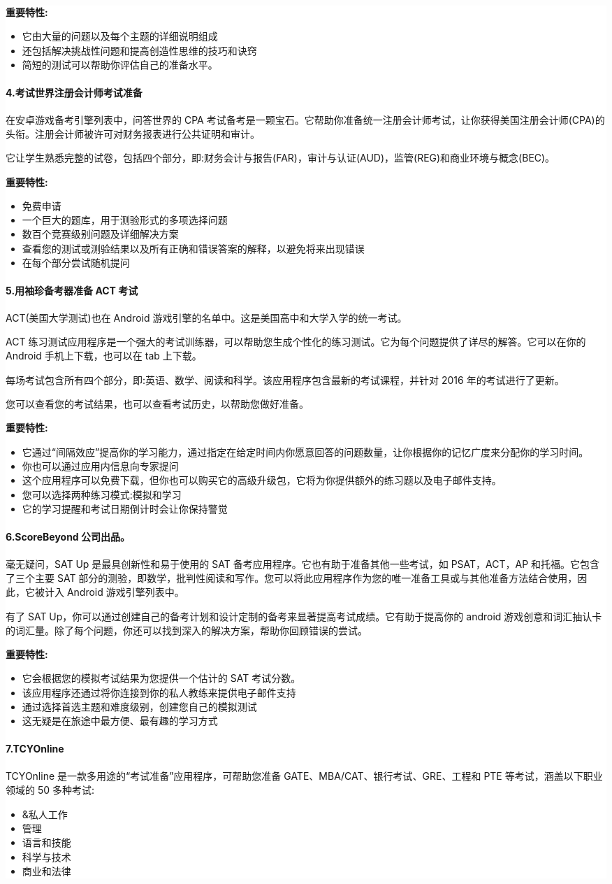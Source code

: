 **重要特性:**

*   它由大量的问题以及每个主题的详细说明组成
*   还包括解决挑战性问题和提高创造性思维的技巧和诀窍
*   简短的测试可以帮助你评估自己的准备水平。

#### 4.考试世界注册会计师考试准备

在安卓游戏备考引擎列表中，问答世界的 CPA 考试备考是一颗宝石。它帮助你准备统一注册会计师考试，让你获得美国注册会计师(CPA)的头衔。注册会计师被许可对财务报表进行公共证明和审计。

它让学生熟悉完整的试卷，包括四个部分，即:财务会计与报告(FAR)，审计与认证(AUD)，监管(REG)和商业环境与概念(BEC)。

**重要特性:**

*   免费申请
*   一个巨大的题库，用于测验形式的多项选择问题
*   数百个竞赛级别问题及详细解决方案
*   查看您的测试或测验结果以及所有正确和错误答案的解释，以避免将来出现错误
*   在每个部分尝试随机提问

#### 5.用袖珍备考器准备 ACT 考试

ACT(美国大学测试)也在 Android 游戏引擎的名单中。这是美国高中和大学入学的统一考试。

ACT 练习测试应用程序是一个强大的考试训练器，可以帮助您生成个性化的练习测试。它为每个问题提供了详尽的解答。它可以在你的 Android 手机上下载，也可以在 tab 上下载。

每场考试包含所有四个部分，即:英语、数学、阅读和科学。该应用程序包含最新的考试课程，并针对 2016 年的考试进行了更新。

您可以查看您的考试结果，也可以查看考试历史，以帮助您做好准备。

**重要特性:**

*   它通过“间隔效应”提高你的学习能力，通过指定在给定时间内你愿意回答的问题数量，让你根据你的记忆广度来分配你的学习时间。
*   你也可以通过应用内信息向专家提问
*   这个应用程序可以免费下载，但你也可以购买它的高级升级包，它将为你提供额外的练习题以及电子邮件支持。
*   您可以选择两种练习模式:模拟和学习
*   它的学习提醒和考试日期倒计时会让你保持警觉

#### 6.ScoreBeyond 公司出品。

毫无疑问，SAT Up 是最具创新性和易于使用的 SAT 备考应用程序。它也有助于准备其他一些考试，如 PSAT，ACT，AP 和托福。它包含了三个主要 SAT 部分的测验，即数学，批判性阅读和写作。您可以将此应用程序作为您的唯一准备工具或与其他准备方法结合使用，因此，它被计入 Android 游戏引擎列表中。

有了 SAT Up，你可以通过创建自己的备考计划和设计定制的备考来显著提高考试成绩。它有助于提高你的 android 游戏创意和词汇抽认卡的词汇量。除了每个问题，你还可以找到深入的解决方案，帮助你回顾错误的尝试。

**重要特性:**

*   它会根据您的模拟考试结果为您提供一个估计的 SAT 考试分数。
*   该应用程序还通过将你连接到你的私人教练来提供电子邮件支持
*   通过选择首选主题和难度级别，创建您自己的模拟测试
*   这无疑是在旅途中最方便、最有趣的学习方式

#### 7.TCYOnline

TCYOnline 是一款多用途的“考试准备”应用程序，可帮助您准备 GATE、MBA/CAT、银行考试、GRE、工程和 PTE 等考试，涵盖以下职业领域的 50 多种考试:

*   &私人工作
*   管理
*   语言和技能
*   科学与技术
*   商业和法律
